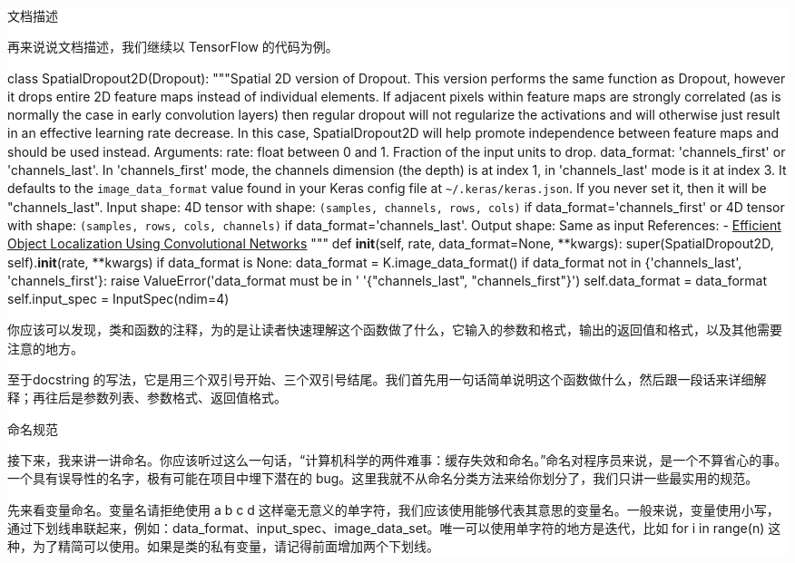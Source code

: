 
文档描述

再来说说文档描述，我们继续以 TensorFlow 的代码为例。

class SpatialDropout2D(Dropout):
    """Spatial 2D version of Dropout.
    This version performs the same function as Dropout, however it drops
    entire 2D feature maps instead of individual elements. If adjacent pixels
    within feature maps are strongly correlated (as is normally the case in
    early convolution layers) then regular dropout will not regularize the
    activations and will otherwise just result in an effective learning rate
    decrease. In this case, SpatialDropout2D will help promote independence
    between feature maps and should be used instead.
    Arguments:
        rate: float between 0 and 1. Fraction of the input units to drop.
        data_format: 'channels_first' or 'channels_last'.
            In 'channels_first' mode, the channels dimension
            (the depth) is at index 1,
            in 'channels_last' mode is it at index 3.
            It defaults to the `image_data_format` value found in your
            Keras config file at `~/.keras/keras.json`.
            If you never set it, then it will be "channels_last".
    Input shape:
        4D tensor with shape:
        `(samples, channels, rows, cols)` if data_format='channels_first'
        or 4D tensor with shape:
        `(samples, rows, cols, channels)` if data_format='channels_last'.
    Output shape:
        Same as input
    References:
        - [Efficient Object Localization Using Convolutional
          Networks](https://arxiv.org/abs/1411.4280)
  """
    def __init__(self, rate, data_format=None, **kwargs):
        super(SpatialDropout2D, self).__init__(rate, **kwargs)
        if data_format is None:
            data_format = K.image_data_format()
        if data_format not in {'channels_last', 'channels_first'}:
            raise ValueError('data_format must be in '
                           '{"channels_last", "channels_first"}')
        self.data_format = data_format
        self.input_spec = InputSpec(ndim=4)


你应该可以发现，类和函数的注释，为的是让读者快速理解这个函数做了什么，它输入的参数和格式，输出的返回值和格式，以及其他需要注意的地方。

至于docstring 的写法，它是用三个双引号开始、三个双引号结尾。我们首先用一句话简单说明这个函数做什么，然后跟一段话来详细解释；再往后是参数列表、参数格式、返回值格式。

命名规范

接下来，我来讲一讲命名。你应该听过这么一句话，“计算机科学的两件难事：缓存失效和命名。”命名对程序员来说，是一个不算省心的事。一个具有误导性的名字，极有可能在项目中埋下潜在的 bug。这里我就不从命名分类方法来给你划分了，我们只讲一些最实用的规范。

先来看变量命名。变量名请拒绝使用 a b c d 这样毫无意义的单字符，我们应该使用能够代表其意思的变量名。一般来说，变量使用小写，通过下划线串联起来，例如：data_format、input_spec、image_data_set。唯一可以使用单字符的地方是迭代，比如 for i in range(n) 这种，为了精简可以使用。如果是类的私有变量，请记得前面增加两个下划线。
